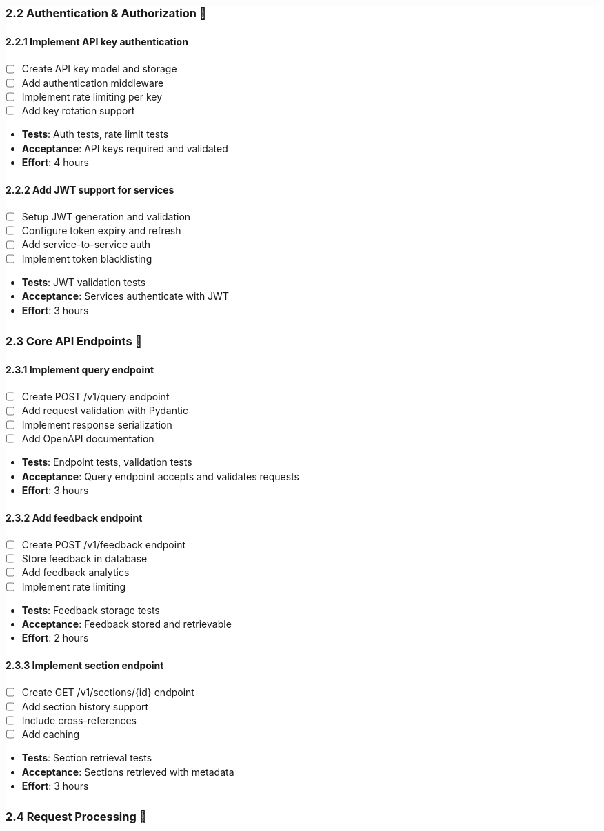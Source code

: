 ### 2.2 Authentication & Authorization 🔴

#### 2.2.1 Implement API key authentication
- [ ] Create API key model and storage
- [ ] Add authentication middleware
- [ ] Implement rate limiting per key
- [ ] Add key rotation support
- **Tests**: Auth tests, rate limit tests
- **Acceptance**: API keys required and validated
- **Effort**: 4 hours

#### 2.2.2 Add JWT support for services
- [ ] Setup JWT generation and validation
- [ ] Configure token expiry and refresh
- [ ] Add service-to-service auth
- [ ] Implement token blacklisting
- **Tests**: JWT validation tests
- **Acceptance**: Services authenticate with JWT
- **Effort**: 3 hours

### 2.3 Core API Endpoints 🔴

#### 2.3.1 Implement query endpoint
- [ ] Create POST /v1/query endpoint
- [ ] Add request validation with Pydantic
- [ ] Implement response serialization
- [ ] Add OpenAPI documentation
- **Tests**: Endpoint tests, validation tests
- **Acceptance**: Query endpoint accepts and validates requests
- **Effort**: 3 hours

#### 2.3.2 Add feedback endpoint
- [ ] Create POST /v1/feedback endpoint
- [ ] Store feedback in database
- [ ] Add feedback analytics
- [ ] Implement rate limiting
- **Tests**: Feedback storage tests
- **Acceptance**: Feedback stored and retrievable
- **Effort**: 2 hours

#### 2.3.3 Implement section endpoint
- [ ] Create GET /v1/sections/{id} endpoint
- [ ] Add section history support
- [ ] Include cross-references
- [ ] Add caching
- **Tests**: Section retrieval tests
- **Acceptance**: Sections retrieved with metadata
- **Effort**: 3 hours

### 2.4 Request Processing 🔴
